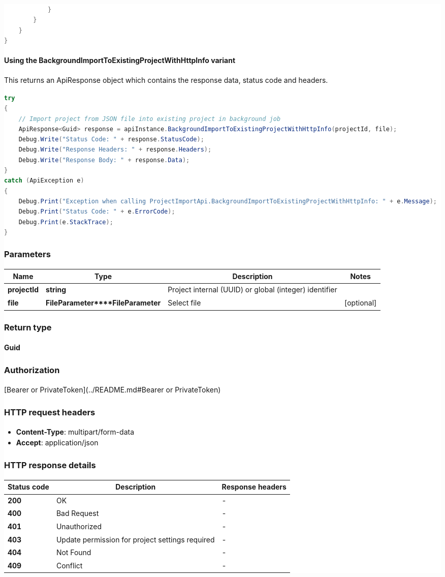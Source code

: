 ```csharp
            }
        }
    }
}
```

#### Using the BackgroundImportToExistingProjectWithHttpInfo variant
This returns an ApiResponse object which contains the response data, status code and headers.

```csharp
try
{
    // Import project from JSON file into existing project in background job
    ApiResponse<Guid> response = apiInstance.BackgroundImportToExistingProjectWithHttpInfo(projectId, file);
    Debug.Write("Status Code: " + response.StatusCode);
    Debug.Write("Response Headers: " + response.Headers);
    Debug.Write("Response Body: " + response.Data);
}
catch (ApiException e)
{
    Debug.Print("Exception when calling ProjectImportApi.BackgroundImportToExistingProjectWithHttpInfo: " + e.Message);
    Debug.Print("Status Code: " + e.ErrorCode);
    Debug.Print(e.StackTrace);
}
```

### Parameters

| Name | Type | Description | Notes |
|------|------|-------------|-------|
| **projectId** | **string** | Project internal (UUID) or global (integer) identifier |  |
| **file** | **FileParameter****FileParameter** | Select file | [optional]  |

### Return type

**Guid**

### Authorization

[Bearer or PrivateToken](../README.md#Bearer or PrivateToken)

### HTTP request headers

 - **Content-Type**: multipart/form-data
 - **Accept**: application/json


### HTTP response details
| Status code | Description | Response headers |
|-------------|-------------|------------------|
| **200** | OK |  -  |
| **400** | Bad Request |  -  |
| **401** | Unauthorized |  -  |
| **403** | Update permission for project settings required |  -  |
| **404** | Not Found |  -  |
| **409** | Conflict |  -  |